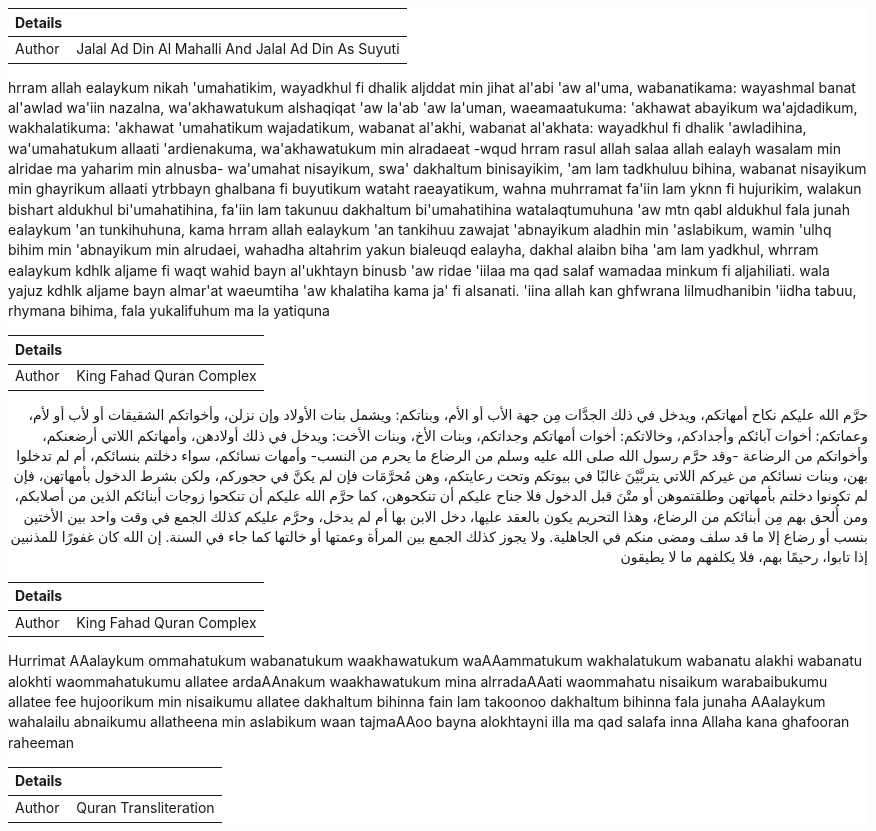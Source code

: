 <div style={{backgroundColor:'#f8f9fa',padding:20, marginBottom: 10}}><table> <thead> <tr> <th>Details</th> <th></th> </tr> </thead> <tbody> <tr><td>Author</td><td>Jalal Ad Din Al Mahalli And Jalal Ad Din As Suyuti</td></tr></tbody></table></div>


<div dir="ltr" lang="ar" style={{fontSize:'larger',backgroundColor:'#f8f9fa',padding:20}}>
hrram allah ealaykum nikah 'umahatikim, wayadkhul fi dhalik aljddat min jihat al'abi 'aw al'uma, wabanatikama: wayashmal banat al'awlad wa'iin nazalna, wa'akhawatukum alshaqiqat 'aw la'ab 'aw la'uman, waeamaatukuma: 'akhawat abayikum wa'ajdadikum, wakhalatikuma: 'akhawat 'umahatikum wajadatikum, wabanat al'akhi, wabanat al'akhata: wayadkhul fi dhalik 'awladihina, wa'umahatukum allaati 'ardienakuma, wa'akhawatukum min alradaeat -wqud hrram rasul allah salaa allah ealayh wasalam min alridae ma yaharim min alnusba- wa'umahat nisayikum, swa' dakhaltum binisayikim, 'am lam tadkhuluu bihina, wabanat nisayikum min ghayrikum allaati ytrbbayn ghalbana fi buyutikum wataht raeayatikum, wahna muhrramat fa'iin lam yknn fi hujurikim, walakun bishart aldukhul bi'umahatihina, fa'iin lam takunuu dakhaltum bi'umahatihina watalaqtumuhuna 'aw mtn qabl aldukhul fala junah ealaykum 'an tunkihuhuna, kama hrram allah ealaykum 'an tankihuu zawajat 'abnayikum aladhin min 'aslabikum, wamin 'ulhq bihim min 'abnayikum min alrudaei, wahadha altahrim yakun bialeuqd ealayha, dakhal alaibn biha 'am lam yadkhul, whrram ealaykum kdhlk aljame fi waqt wahid bayn al'ukhtayn binusb 'aw ridae 'iilaa ma qad salaf wamadaa minkum fi aljahiliati. wala yajuz kdhlk aljame bayn almar'at waeumtiha 'aw khalatiha kama ja' fi alsanati. 'iina allah kan ghfwrana lilmudhanibin 'iidha tabuu, rhymana bihima, fala yukalifuhum ma la yatiquna
</div>
<div style={{backgroundColor:'#f8f9fa',padding:20, marginBottom: 10}}><table> <thead> <tr> <th>Details</th> <th></th> </tr> </thead> <tbody> <tr><td>Author</td><td>King Fahad Quran Complex</td></tr></tbody></table></div>


<div dir="rtl" lang="ar" style={{fontSize:'larger',backgroundColor:'#f8f9fa',padding:20}}>
حرَّم الله عليكم نكاح أمهاتكم، ويدخل في ذلك الجدَّات مِن جهة الأب أو الأم، وبناتكم: ويشمل بنات الأولاد وإن نزلن، وأخواتكم الشقيقات أو لأب أو لأم، وعماتكم: أخوات آبائكم وأجدادكم، وخالاتكم: أخوات أمهاتكم وجداتكم، وبنات الأخ، وبنات الأخت: ويدخل في ذلك أولادهن، وأمهاتكم اللاتي أرضعنكم، وأخواتكم من الرضاعة -وقد حرَّم رسول الله صلى الله عليه وسلم من الرضاع ما يحرم من النسب- وأمهات نسائكم، سواء دخلتم بنسائكم، أم لم تدخلوا بهن، وبنات نسائكم من غيركم اللاتي يتربَّيْنَ غالبًا في بيوتكم وتحت رعايتكم، وهن مُحرَّمَات فإن لم يكنَّ في حجوركم، ولكن بشرط الدخول بأمهاتهن، فإن لم تكونوا دخلتم بأمهاتهن وطلقتموهن أو متْنَ قبل الدخول فلا جناح عليكم أن تنكحوهن، كما حرَّم الله عليكم أن تنكحوا زوجات أبنائكم الذين من أصلابكم، ومن أُلحق بهم مِن أبنائكم من الرضاع، وهذا التحريم يكون بالعقد عليها، دخل الابن بها أم لم يدخل، وحرَّم عليكم كذلك الجمع في وقت واحد بين الأختين بنسب أو رضاع إلا ما قد سلف ومضى منكم في الجاهلية. ولا يجوز كذلك الجمع بين المرأة وعمتها أو خالتها كما جاء في السنة. إن الله كان غفورًا للمذنبين إذا تابوا، رحيمًا بهم، فلا يكلفهم ما لا يطيقون
</div>
<div style={{backgroundColor:'#f8f9fa',padding:20, marginBottom: 10}}><table> <thead> <tr> <th>Details</th> <th></th> </tr> </thead> <tbody> <tr><td>Author</td><td>King Fahad Quran Complex</td></tr></tbody></table></div>


<div dir="ltr" lang="ar" style={{fontSize:'larger',backgroundColor:'#f8f9fa',padding:20}}>
Hurrimat AAalaykum ommahatukum wabanatukum waakhawatukum waAAammatukum wakhalatukum wabanatu alakhi wabanatu alokhti waommahatukumu allatee ardaAAnakum waakhawatukum mina alrradaAAati waommahatu nisaikum warabaibukumu allatee fee hujoorikum min nisaikumu allatee dakhaltum bihinna fain lam takoonoo dakhaltum bihinna fala junaha AAalaykum wahalailu abnaikumu allatheena min aslabikum waan tajmaAAoo bayna alokhtayni illa ma qad salafa inna Allaha kana ghafooran raheeman
</div>
<div style={{backgroundColor:'#f8f9fa',padding:20, marginBottom: 10}}><table> <thead> <tr> <th>Details</th> <th></th> </tr> </thead> <tbody> <tr><td>Author</td><td>Quran Transliteration</td></tr></tbody></table></div>
